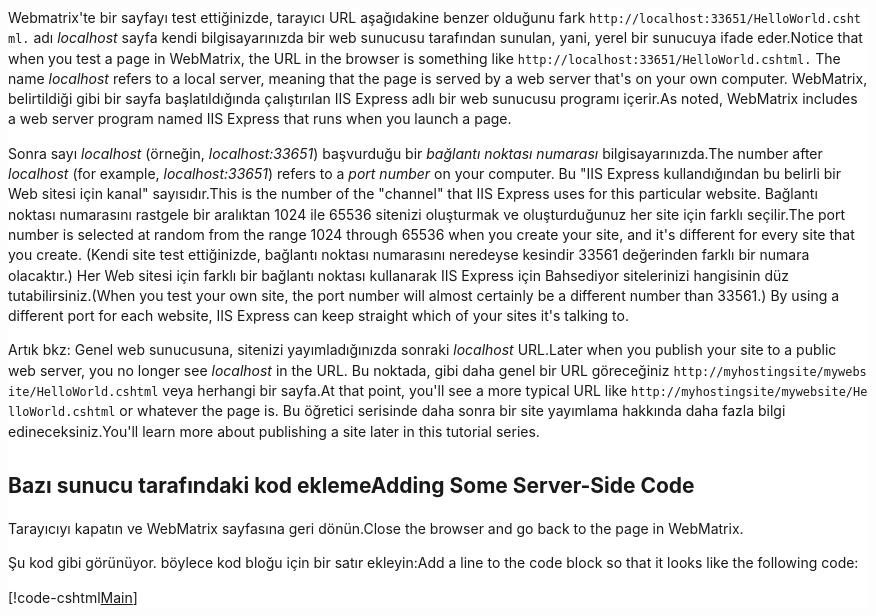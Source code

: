 <span data-ttu-id="a2e5b-279">Webmatrix'te bir sayfayı test ettiğinizde, tarayıcı URL aşağıdakine benzer olduğunu fark `http://localhost:33651/HelloWorld.cshtml.` adı *localhost* sayfa kendi bilgisayarınızda bir web sunucusu tarafından sunulan, yani, yerel bir sunucuya ifade eder.</span><span class="sxs-lookup"><span data-stu-id="a2e5b-279">Notice that when you test a page in WebMatrix, the URL in the browser is something like `http://localhost:33651/HelloWorld.cshtml.` The name *localhost* refers to a local server, meaning that the page is served by a web server that's on your own computer.</span></span> <span data-ttu-id="a2e5b-280">WebMatrix, belirtildiği gibi bir sayfa başlatıldığında çalıştırılan IIS Express adlı bir web sunucusu programı içerir.</span><span class="sxs-lookup"><span data-stu-id="a2e5b-280">As noted, WebMatrix includes a web server program named IIS Express that runs when you launch a page.</span></span>

<span data-ttu-id="a2e5b-281">Sonra sayı *localhost* (örneğin, *localhost:33651*) başvurduğu bir *bağlantı noktası numarası* bilgisayarınızda.</span><span class="sxs-lookup"><span data-stu-id="a2e5b-281">The number after *localhost* (for example, *localhost:33651*) refers to a *port number* on your computer.</span></span> <span data-ttu-id="a2e5b-282">Bu "IIS Express kullandığından bu belirli bir Web sitesi için kanal" sayısıdır.</span><span class="sxs-lookup"><span data-stu-id="a2e5b-282">This is the number of the "channel" that IIS Express uses for this particular website.</span></span> <span data-ttu-id="a2e5b-283">Bağlantı noktası numarasını rastgele bir aralıktan 1024 ile 65536 sitenizi oluşturmak ve oluşturduğunuz her site için farklı seçilir.</span><span class="sxs-lookup"><span data-stu-id="a2e5b-283">The port number is selected at random from the range 1024 through 65536 when you create your site, and it's different for every site that you create.</span></span> <span data-ttu-id="a2e5b-284">(Kendi site test ettiğinizde, bağlantı noktası numarasını neredeyse kesindir 33561 değerinden farklı bir numara olacaktır.) Her Web sitesi için farklı bir bağlantı noktası kullanarak IIS Express için Bahsediyor sitelerinizi hangisinin düz tutabilirsiniz.</span><span class="sxs-lookup"><span data-stu-id="a2e5b-284">(When you test your own site, the port number will almost certainly be a different number than 33561.) By using a different port for each website, IIS Express can keep straight which of your sites it's talking to.</span></span>

<span data-ttu-id="a2e5b-285">Artık bkz: Genel web sunucusuna, sitenizi yayımladığınızda sonraki *localhost* URL.</span><span class="sxs-lookup"><span data-stu-id="a2e5b-285">Later when you publish your site to a public web server, you no longer see *localhost* in the URL.</span></span> <span data-ttu-id="a2e5b-286">Bu noktada, gibi daha genel bir URL göreceğiniz `http://myhostingsite/mywebsite/HelloWorld.cshtml` veya herhangi bir sayfa.</span><span class="sxs-lookup"><span data-stu-id="a2e5b-286">At that point, you'll see a more typical URL like `http://myhostingsite/mywebsite/HelloWorld.cshtml` or whatever the page is.</span></span> <span data-ttu-id="a2e5b-287">Bu öğretici serisinde daha sonra bir site yayımlama hakkında daha fazla bilgi edineceksiniz.</span><span class="sxs-lookup"><span data-stu-id="a2e5b-287">You'll learn more about publishing a site later in this tutorial series.</span></span>

## <a name="adding-some-server-side-code"></a><span data-ttu-id="a2e5b-288">Bazı sunucu tarafındaki kod ekleme</span><span class="sxs-lookup"><span data-stu-id="a2e5b-288">Adding Some Server-Side Code</span></span>

<span data-ttu-id="a2e5b-289">Tarayıcıyı kapatın ve WebMatrix sayfasına geri dönün.</span><span class="sxs-lookup"><span data-stu-id="a2e5b-289">Close the browser and go back to the page in WebMatrix.</span></span>

<span data-ttu-id="a2e5b-290">Şu kod gibi görünüyor. böylece kod bloğu için bir satır ekleyin:</span><span class="sxs-lookup"><span data-stu-id="a2e5b-290">Add a line to the code block so that it looks like the following code:</span></span>

[!code-cshtml[Main](getting-started/samples/sample3.cshtml)]
